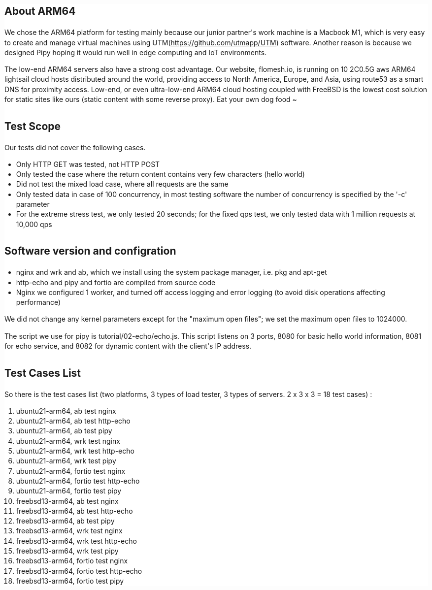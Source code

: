 ## About ARM64

We chose the ARM64 platform for testing mainly because our junior partner's work machine is a Macbook M1, which is very easy to create and manage virtual machines using UTM(https://github.com/utmapp/UTM) software. Another reason is because we designed Pipy hoping it would run well in edge computing and IoT environments.

The low-end ARM64 servers also have a strong cost advantage. Our website, flomesh.io, is running on 10 2C0.5G aws ARM64 lightsail cloud hosts distributed around the world, providing access to North America, Europe, and Asia, using route53 as a smart DNS for proximity access. Low-end, or even ultra-low-end ARM64 cloud hosting coupled with FreeBSD is the lowest cost solution for static sites like ours (static content with some reverse proxy). Eat your own dog food ~

## Test Scope

Our tests did not cover the following cases.

 * Only HTTP GET was tested, not HTTP POST
 * Only tested the case where the return content contains very few characters (hello world)
 * Did not test the mixed load case, where all requests are the same
 * Only tested data in case of 100 concurrency, in most testing software the number of concurrency is specified by the '-c' parameter
 * For the extreme stress test, we only tested 20 seconds; for the fixed qps test, we only tested data with 1 million requests at 10,000 qps
 
## Software version and configration

 * nginx and wrk and ab, which we install using the system package manager, i.e. pkg and apt-get
 * http-echo and pipy and fortio are compiled from source code
 * Nginx we configured 1 worker, and turned off access logging and error logging (to avoid disk operations affecting performance)
 
We did not change any kernel parameters except for the "maximum open files"; we set the maximum open files to 1024000.

The script we use for pipy is tutorial/02-echo/echo.js. This script listens on 3 ports, 8080 for basic hello world information, 8081 for echo service, and 8082 for dynamic content with the client's IP address.

## Test Cases List 

So there is the test cases list (two platforms, 3 types of load tester, 3 types of servers. 2 x 3 x 3 = 18 test cases) :

 1. ubuntu21-arm64, ab test nginx
 2. ubuntu21-arm64, ab test http-echo
 3. ubuntu21-arm64, ab test pipy
 4. ubuntu21-arm64, wrk test nginx
 5. ubuntu21-arm64, wrk test http-echo
 6. ubuntu21-arm64, wrk test pipy
 7. ubuntu21-arm64, fortio test nginx
 8. ubuntu21-arm64, fortio test http-echo
 9. ubuntu21-arm64, fortio test pipy
 10. freebsd13-arm64, ab test nginx
 11. freebsd13-arm64, ab test http-echo
 12. freebsd13-arm64, ab test pipy
 13. freebsd13-arm64, wrk test nginx
 14. freebsd13-arm64, wrk test http-echo
 15. freebsd13-arm64, wrk test pipy
 16. freebsd13-arm64, fortio test nginx
 17. freebsd13-arm64, fortio test http-echo
 18. freebsd13-arm64, fortio test pipy
